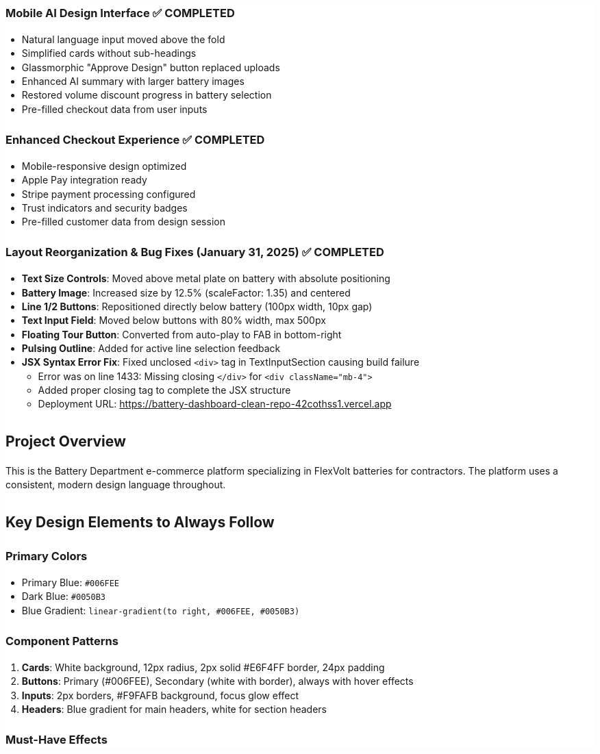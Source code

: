 ### Mobile AI Design Interface ✅ COMPLETED
- Natural language input moved above the fold
- Simplified cards without sub-headings
- Glassmorphic "Approve Design" button replaced uploads
- Enhanced AI summary with larger battery images
- Restored volume discount progress in battery selection
- Pre-filled checkout data from user inputs

### Enhanced Checkout Experience ✅ COMPLETED
- Mobile-responsive design optimized
- Apple Pay integration ready
- Stripe payment processing configured
- Trust indicators and security badges
- Pre-filled customer data from design session

### Layout Reorganization & Bug Fixes (January 31, 2025) ✅ COMPLETED
- **Text Size Controls**: Moved above metal plate on battery with absolute positioning
- **Battery Image**: Increased size by 12.5% (scaleFactor: 1.35) and centered
- **Line 1/2 Buttons**: Repositioned directly below battery (100px width, 10px gap)
- **Text Input Field**: Moved below buttons with 80% width, max 500px
- **Floating Tour Button**: Converted from auto-play to FAB in bottom-right
- **Pulsing Outline**: Added for active line selection feedback
- **JSX Syntax Error Fix**: Fixed unclosed `<div>` tag in TextInputSection causing build failure
  - Error was on line 1433: Missing closing `</div>` for `<div className="mb-4">`
  - Added proper closing tag to complete the JSX structure
  - Deployment URL: https://battery-dashboard-clean-repo-42cothss1.vercel.app

## Project Overview

This is the Battery Department e-commerce platform specializing in FlexVolt batteries for contractors. The platform uses a consistent, modern design language throughout.

## Key Design Elements to Always Follow

### Primary Colors

- Primary Blue: `#006FEE`
- Dark Blue: `#0050B3`
- Blue Gradient: `linear-gradient(to right, #006FEE, #0050B3)`

### Component Patterns

1. **Cards**: White background, 12px radius, 2px solid #E6F4FF border, 24px padding
2. **Buttons**: Primary (#006FEE), Secondary (white with border), always with hover effects
3. **Inputs**: 2px borders, #F9FAFB background, focus glow effect
4. **Headers**: Blue gradient for main headers, white for section headers

### Must-Have Effects
